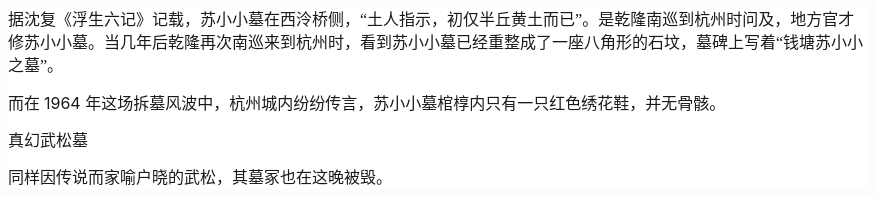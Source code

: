  <p class="MsoNormal">
  <font size="3">
   <span lang="ZH-CN" style="font-family: 宋体;">
    据沈复《浮生六记》记载，苏小小墓在西泠桥侧，“土人指示，初仅半丘黄土而已”。是乾隆南巡到杭州时问及，地方官才修苏小小墓。当几年后乾隆再次南巡来到杭州时，看到苏小小墓已经重整成了一座八角形的石坟，墓碑上写着“钱塘苏小小之墓”。
   </span>
   <o:p>
   </o:p>
  </font>
 </p>
 <p class="MsoNormal">
  <o:p>
   <font size="3">
   </font>
  </o:p>
 </p>
 <p class="MsoNormal">
  <font size="3">
   <span lang="ZH-CN" style="font-family: 宋体;">
    而在
   </span>
   1964
   <span lang="ZH-CN" style="font-family: 宋体;">
    年这场拆墓风波中，杭州城内纷纷传言，苏小小墓棺椁内只有一只红色绣花鞋，并无骨骸。
   </span>
   <o:p>
   </o:p>
  </font>
 </p>
 <p class="MsoNormal">
  <o:p>
   <font size="3">
   </font>
  </o:p>
 </p>
 <p class="MsoNormal">
  <font size="3">
   <span lang="ZH-CN" style="font-family: 宋体;">
    真幻武松墓
   </span>
   <o:p>
   </o:p>
  </font>
 </p>
 <p class="MsoNormal">
  <o:p>
   <font size="3">
   </font>
  </o:p>
 </p>
 <p class="MsoNormal">
  <font size="3">
   <span lang="ZH-CN" style="font-family: 宋体;">
    同样因传说而家喻户晓的武松，其墓冢也在这晚被毁。
   </span>
   <o:p>
   </o:p>
  </font>
 </p>
 <p class="MsoNormal">
  <o:p>
   <font size="3">
   </font>
  </o:p>